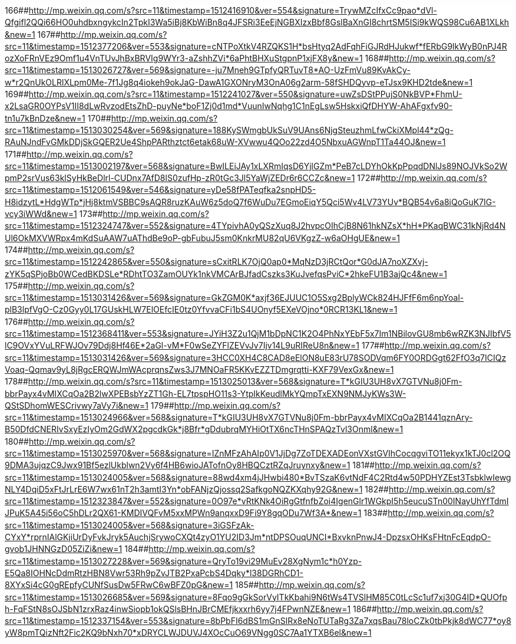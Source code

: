 166##http://mp.weixin.qq.com/s?src=11&timestamp=1512416910&ver=554&signature=TrywMZcIfxCc9pao*dVl-Qfgifl2QQi66HO0uhdbxngykcIn2TpkI3Wa5iBj8KbWiBn8q4JFSRi3EeEjNGBXIzxBbf8GslBaXnGI8chrtSM5ISi9kWQS98Cu6AB1XLkh&new=1
167##http://mp.weixin.qq.com/s?src=11&timestamp=1512377206&ver=553&signature=cNTPoXtkV4RZQKS1H*bsHtyq2AdFqhFiGJRdHJukwf*fERbG9lkWyB0nPJ4RozXoFRnVEz9Omf1u4VnTUvJhBxBRVIg9WYr3-aZshhZVi*6aPhtBHXuStgpnP1xjFX8y&new=1
168##http://mp.weixin.qq.com/s?src=11&timestamp=1513026727&ver=569&signature=-ju7Mneh9GTpfyQRTuvT8*AO-UzFmVu89KvAkCy-w*r2QnUkOLRlXLpm0Me-7f1Jg8q4iokeh9okJaG-DawA1GXONryM3OnA06g2arm-58fSHDQyvp-eTJsx9KHD2tde&new=1
169##http://mp.weixin.qq.com/s?src=11&timestamp=1512241027&ver=550&signature=uwZsDStPPujS0NkBVP*FhmU-x2LsaGR0OYPsV1II8dLwRvzodEtsZhD-puyNe*boF1Zj0d1md*VuunIwNqhg1C1nEgLsw5HskxiQfDHYW-AhAFgxfv90-tn1u7kBnDze&new=1
170##http://mp.weixin.qq.com/s?src=11&timestamp=1513030254&ver=569&signature=188KySWmgbUkSuV9UAns6NjgSteuzhmLfwCkiXMpl44*zQg-RAuNJndFvGMkDDjSkGQER2Ue4ShpPARthztct6etak68uW-XVwwu4QOo22zd4O5NbxuAGWnpT1Ta44OJ&new=1
171##http://mp.weixin.qq.com/s?src=11&timestamp=1513002197&ver=568&signature=BwILEiJAy1xLXRmIqsD6YjlGZm*PeB7cLDYhOkKpPpqdDNlJs89NOJVkSo2WpmP2srVus63klSyHkBeDlrl-CUDnx7AfD8lS0zufHp-zR0tGc3Jl5YaWjZEDr6r6CCZc&new=1
172##http://mp.weixin.qq.com/s?src=11&timestamp=1512061549&ver=546&signature=yDe58fPATeqfka2snpHD5-H8idzytL*HdgWTp*jHj8ktmVSBBC9sAQR8ruzKAuW6z5doQ7f6WuDu7EGmoEiqY5Qci5Wv4LV73YUv*BQB54v6a8iQoGuK7IG-vcy3iWWd&new=1
173##http://mp.weixin.qq.com/s?src=11&timestamp=1512324747&ver=552&signature=4TYpivhA0yQSzXuq8J2hvpcOIhCjB8N61hkNZsX*hH*PKaqBWC31kNjRd4NUl6OkMXVWRpx4mKdSuAAW7uAThdBe9oP-gbFubuJ5sm0KnkrMU82qU6VKgzZ-w6aOHgUE&new=1
174##http://mp.weixin.qq.com/s?src=11&timestamp=1512242865&ver=550&signature=sCxitRLK7OjQ0ap0*MqNzD3jRCtQor*G0dJA7noXZXvj-zYK5qSPjoBb0WCedBKDSLe*RDhtTO3ZamOUYk1nkVMCArBJfadCszks3KuJvefqsPviC*2hkeFU1B3ajQc4&new=1
175##http://mp.weixin.qq.com/s?src=11&timestamp=1513031426&ver=569&signature=GkZGM0K*axjf36EJUUC1O5Sxg2BplyWCk824HJFfF6m6npYoal-plB3lpfVgO-Cz0Gyy0L17GUskHLW7ElOEfcIE0tz0YfvvaCFi1bS4UOnyf5EXeVOjno*0RCR13KL1&new=1
176##http://mp.weixin.qq.com/s?src=11&timestamp=1512368411&ver=553&signature=JYiH3Z2u1QjM1bDpNC1K2O4PhNxYEbF5x7Im1NBilovGU8mb6wRZK3NJIbfV5lC9OVxYVuLRFWJOv79Ddj8Hf46E*2aGl-vM*F0wSeZYFlZEVvJv7Ijv14L9uRIReU8n&new=1
177##http://mp.weixin.qq.com/s?src=11&timestamp=1513031426&ver=569&signature=3HCC0XH4C8CAD8eElON8uE83rU78SODVqm6FY0ORDGgt62FfO3q7ICIQzVoaq-Qqmav9yL8jRgcERQWJmWAcprqnsZws3J7MNOaFR5KKvEZZTDmgrqtti-KXF79VexGx&new=1
178##http://mp.weixin.qq.com/s?src=11&timestamp=1513025013&ver=568&signature=T*kGIU3UH8vX7GTVNu8j0Fm-bbrPayx4vMIXCqOa2B2lwXPEBsbYzZT1Gh-EL7tpspHO11s3-YtpIkKeudlMkYQmpTxEXN9NMJyKWs3W-QStSDhomWESCrivwy7aVy7i&new=1
179##http://mp.weixin.qq.com/s?src=11&timestamp=1513024966&ver=568&signature=T*kGIU3UH8vX7GTVNu8j0Fm-bbrPayx4vMIXCqOa2B1441qznAry-B50DfdCNERIvSxyEzIyOm2GdWX2pgcdkGk*j8Bfr*gDdubrqMYHiOtTX6ncTHnSPAQzTvl3Onml&new=1
180##http://mp.weixin.qq.com/s?src=11&timestamp=1513025970&ver=568&signature=IZnMFzAhAIp0V1JjDg7ZoTDEXADEonVXstGVIhCocqgviTO11ekyx1kTJ0cl2OQ9DMA3ujqzC9Jwx91Bf5ezlUkblwn2Vy6f4HB6wioJATofnOy8HBQCztRZqJruynxy&new=1
181##http://mp.weixin.qq.com/s?src=11&timestamp=1513024005&ver=568&signature=88wd4xm4jJHwbi480*BvTSzaK6vtNdF4C2Rtd4w50PDHYZEst3TsbklwIewgNLY4DqiD5xFtJrLrE6W7wx61nT2h3amtI3Yn*obFANjzQjossq2SafkgoNQZKXqhy92G&new=1
182##http://mp.weixin.qq.com/s?src=11&timestamp=1512323847&ver=552&signature=0O97e*vRtKNk4OiRgGtfnfbZoi4IgenGlr1WGkpI5h5eucuSTn00INayUhYfTdmIJPuK5A45i56oC5hDLr2QX61-KMDIVQFvM5xxMPWn9anqxxD9Fi9Y8gqODu7Wf3A*&new=1
183##http://mp.weixin.qq.com/s?src=11&timestamp=1513024005&ver=568&signature=3iGSFzAk-CYxY*rprnIAlGKjiUrDyFvkJryk5AuchjSrywoCXQt4zyO1YU2ID3Jm*ntDPSOuqUNCI*BxvknPnwJ4-DpzsxOHKsFHtnFcEqdpO-gvob1JHNNGzD05ZiZi&new=1
184##http://mp.weixin.qq.com/s?src=11&timestamp=1513027228&ver=569&signature=QryTo19vi29MuEv28XgNym1c*h0Yzp-E5Qa8IOHNcDdmRtzHBN8Vwr53Rh9pZvJTB2PxaPcbS4Dqky*l38DGRhCD1-8XYxSi4cG0gREpfyCUNfSusDw5FRwC6wBFZ0pG&new=1
185##http://mp.weixin.qq.com/s?src=11&timestamp=1513026685&ver=569&signature=8Fqo9gGkSorVyITkKbahi9N6tWs4TVSlHM85C0tLcSc1uf7xj30G4ID*QUOfph-FqFStN8sOJSbN1zrxRaz4inwSiopb1okQSlsBHnJBrCMEfjkxxrh6yy7j4FPwnNZE&new=1
186##http://mp.weixin.qq.com/s?src=11&timestamp=1512337154&ver=553&signature=8bPbFI6dBS1mGnSlRx8eNoTUTaRg3Za7xqsBau78loCZk0tbPkjk8dWC77*oy8yW8pmTQizNft2Fic2KQ9bNxh70*xDRYCLWJDUVJ4XOcCuO69VNgg0SC7Aa1YTXB6el&new=1